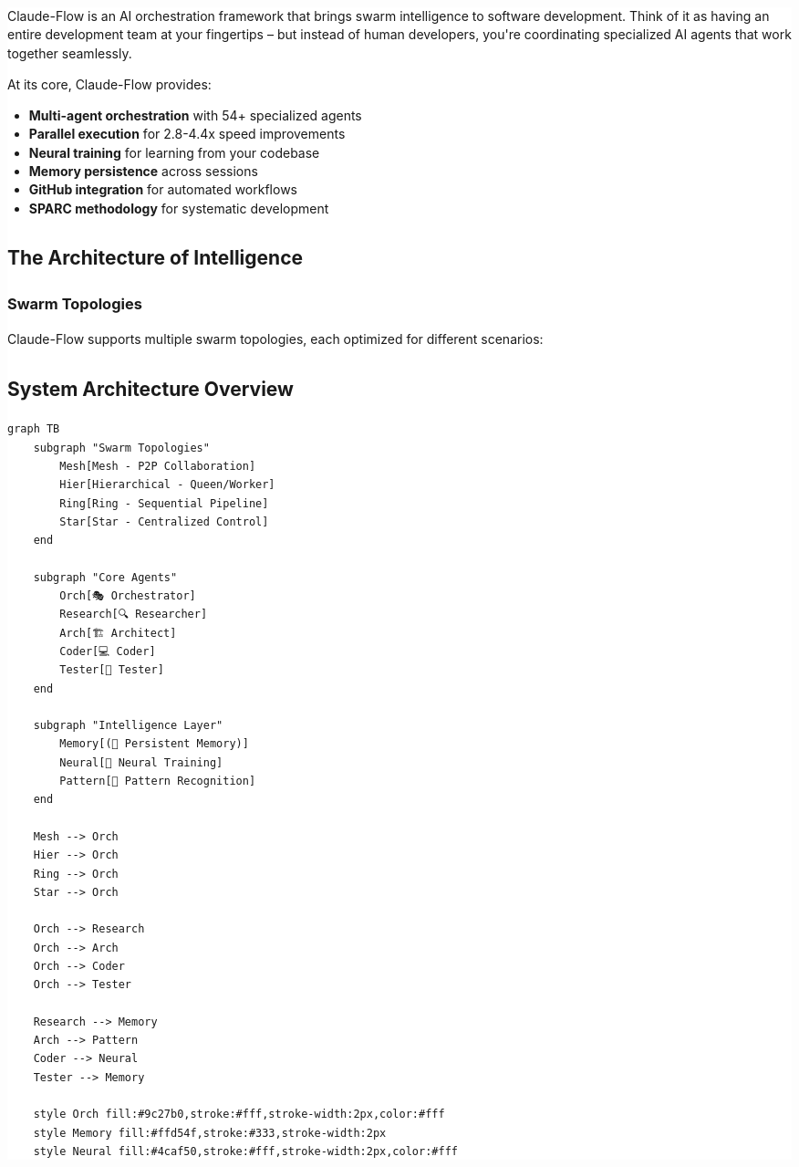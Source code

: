 Claude-Flow is an AI orchestration framework that brings swarm intelligence to software development. Think of it as having an entire development team at your fingertips – but instead of human developers, you're coordinating specialized AI agents that work together seamlessly.

At its core, Claude-Flow provides:

- **Multi-agent orchestration** with 54+ specialized agents
- **Parallel execution** for 2.8-4.4x speed improvements  
- **Neural training** for learning from your codebase
- **Memory persistence** across sessions
- **GitHub integration** for automated workflows
- **SPARC methodology** for systematic development

## The Architecture of Intelligence

### Swarm Topologies

Claude-Flow supports multiple swarm topologies, each optimized for different scenarios:



## System Architecture Overview

```mermaid
graph TB
    subgraph "Swarm Topologies"
        Mesh[Mesh - P2P Collaboration]
        Hier[Hierarchical - Queen/Worker]
        Ring[Ring - Sequential Pipeline]
        Star[Star - Centralized Control]
    end
    
    subgraph "Core Agents"
        Orch[🎭 Orchestrator]
        Research[🔍 Researcher]
        Arch[🏗️ Architect]
        Coder[💻 Coder]
        Tester[🧪 Tester]
    end
    
    subgraph "Intelligence Layer"
        Memory[(💾 Persistent Memory)]
        Neural[🧠 Neural Training]
        Pattern[🔄 Pattern Recognition]
    end
    
    Mesh --> Orch
    Hier --> Orch
    Ring --> Orch
    Star --> Orch
    
    Orch --> Research
    Orch --> Arch
    Orch --> Coder
    Orch --> Tester
    
    Research --> Memory
    Arch --> Pattern
    Coder --> Neural
    Tester --> Memory
    
    style Orch fill:#9c27b0,stroke:#fff,stroke-width:2px,color:#fff
    style Memory fill:#ffd54f,stroke:#333,stroke-width:2px
    style Neural fill:#4caf50,stroke:#fff,stroke-width:2px,color:#fff
```
